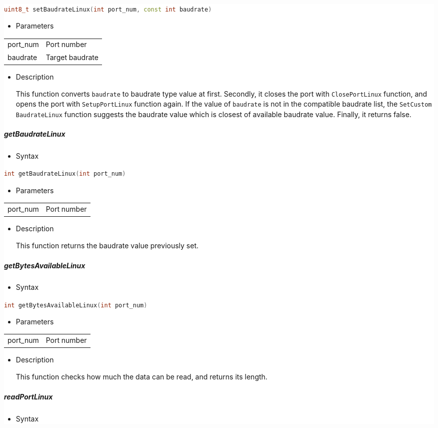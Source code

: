 ``` cpp
uint8_t setBaudrateLinux(int port_num, const int baudrate)
```

- Parameters

| | |
| ------------- | ------------- |
| port_num| Port number |
| baudrate | Target baudrate |


- Description

  This function converts `baudrate` to baudrate type value at first. Secondly, it closes the port with `ClosePortLinux` function, and opens the port with `SetupPortLinux` function again. If the value of `baudrate` is not in the compatible baudrate list, the `SetCustomBaudrateLinux` function suggests the baudrate value which is closest of available baudrate value. Finally, it returns false.


##### getBaudrateLinux
- Syntax

``` cpp
int getBaudrateLinux(int port_num)
```

- Parameters

| | |
| ------------- | ------------- |
| port_num| Port number |

- Description

  This function returns the baudrate value previously set.  


##### getBytesAvailableLinux
- Syntax

``` cpp
int getBytesAvailableLinux(int port_num)
```

- Parameters

| | |
| ------------- | ------------- |
| port_num| Port number |

- Description

  This function checks how much the data can be read, and returns its length.


##### readPortLinux
- Syntax
